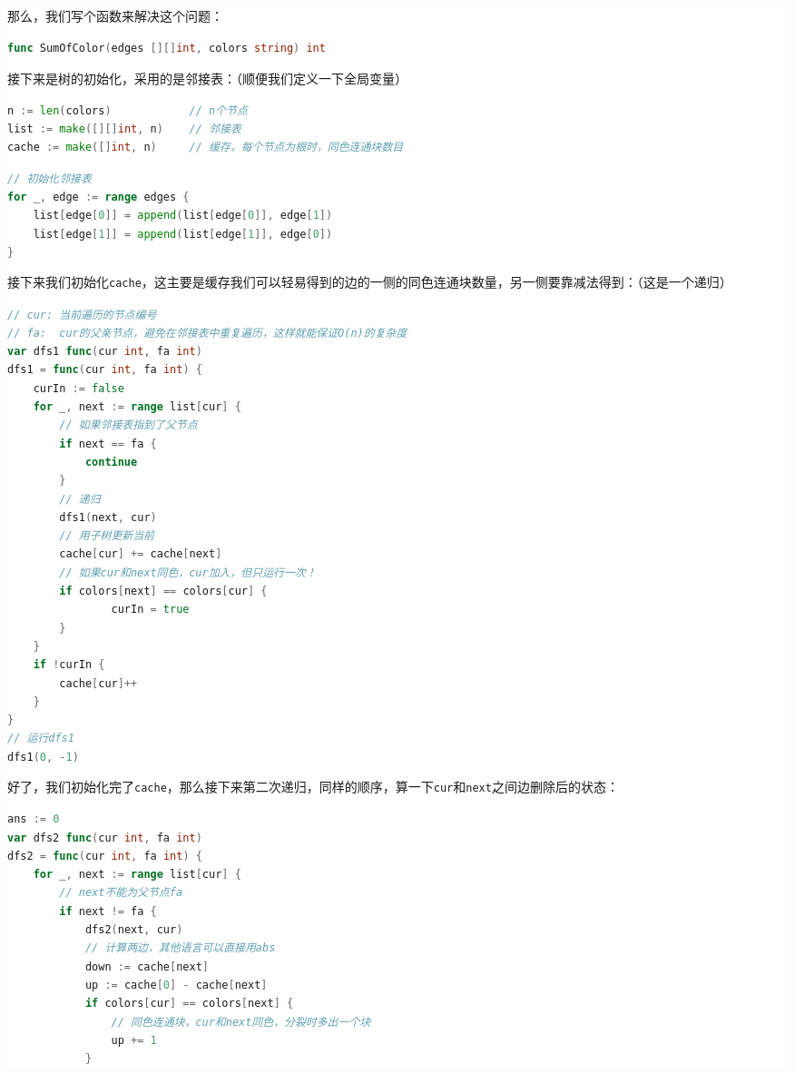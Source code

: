 那么，我们写个函数来解决这个问题：

```go
func SumOfColor(edges [][]int, colors string) int
```

接下来是树的初始化，采用的是邻接表：（顺便我们定义一下全局变量）

```go
n := len(colors)			// n个节点
list := make([][]int, n)	// 邻接表
cache := make([]int, n)		// 缓存，每个节点为根时，同色连通块数目
```

```go
// 初始化邻接表
for _, edge := range edges {
    list[edge[0]] = append(list[edge[0]], edge[1])
    list[edge[1]] = append(list[edge[1]], edge[0])
}
```

接下来我们初始化`cache`，这主要是缓存我们可以轻易得到的边的一侧的同色连通块数量，另一侧要靠减法得到：（这是一个递归）

```go
// cur: 当前遍历的节点编号
// fa:  cur的父亲节点，避免在邻接表中重复遍历，这样就能保证O(n)的复杂度
var dfs1 func(cur int, fa int)
dfs1 = func(cur int, fa int) {
    curIn := false
    for _, next := range list[cur] {
        // 如果邻接表指到了父节点
        if next == fa {
            continue
        }
        // 递归
        dfs1(next, cur)
        // 用子树更新当前
        cache[cur] += cache[next]
        // 如果cur和next同色，cur加入，但只运行一次！
        if colors[next] == colors[cur] {
				curIn = true
        }
    }
    if !curIn {
        cache[cur]++
    }
}
// 运行dfs1
dfs1(0, -1)
```

好了，我们初始化完了`cache`，那么接下来第二次递归，同样的顺序，算一下`cur`和`next`之间边删除后的状态：

```go
ans := 0
var dfs2 func(cur int, fa int)
dfs2 = func(cur int, fa int) {
    for _, next := range list[cur] {
        // next不能为父节点fa
        if next != fa {
            dfs2(next, cur)
            // 计算两边，其他语言可以直接用abs
            down := cache[next]
            up := cache[0] - cache[next]
            if colors[cur] == colors[next] {
                // 同色连通块，cur和next同色，分裂时多出一个块
                up += 1
            }
```